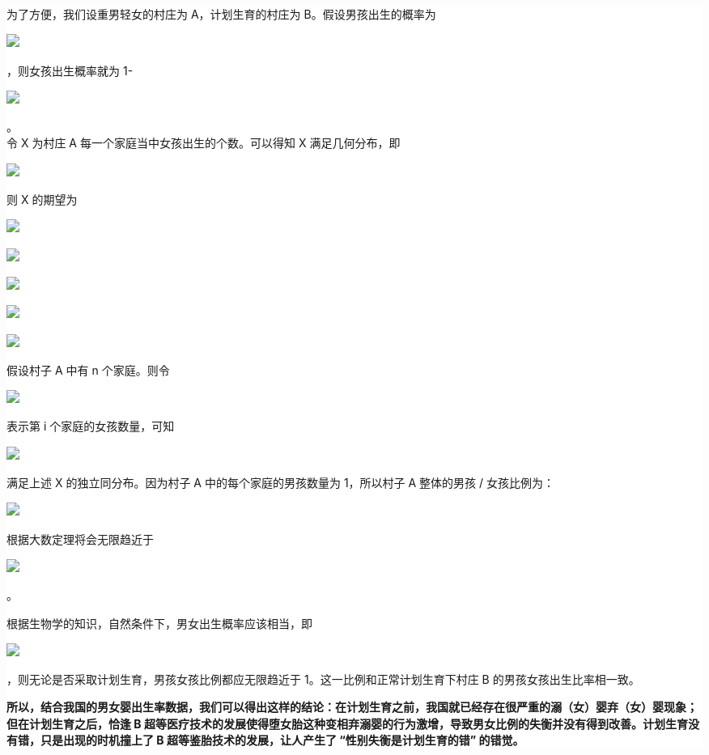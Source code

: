 为了方便，我们设重男轻女的村庄为 A，计划生育的村庄为 B。假设男孩出生的概率为

![](https://images.weserv.nl/?url=https%3A//www.zhihu.com/equation%3Ftex%3D%255Calpha%2B)

，则女孩出生概率就为 1-

![](https://images.weserv.nl/?url=https%3A//www.zhihu.com/equation%3Ftex%3D%255Calpha%2B)

。  
令 X 为村庄 A 每一个家庭当中女孩出生的个数。可以得知 X 满足几何分布，即

![](https://images.weserv.nl/?url=https%3A//www.zhihu.com/equation%3Ftex%3Df%2528x%2529%253D%25281-%255Calpha%2B%2529%255E%257Bx%257D%2B%255Calpha%2B)

则 X 的期望为

![](https://images.weserv.nl/?url=https%3A//www.zhihu.com/equation%3Ftex%3DE%2528x%2529%253D%255Csum_%257B0%257D%255E%257B%255Cinfty%2B%257D%257Bx%257D%2B%25281-%255Calpha%2B%2529%255Ex%255Calpha%2B)

  

![](https://images.weserv.nl/?url=https%3A//www.zhihu.com/equation%3Ftex%3D%255CRightarrow%2BE%2528x%2529-%25281-%255Calpha%2B%2529E%2528x%2529%253D%255Csum_%257B0%257D%255E%257B%255Cinfty%2B%257D%257Bx%257D%2B%25281-%255Calpha%2B%2529%255Ex%255Calpha%2B-%255Csum_%257B0%257D%255E%257B%255Cinfty%2B%257D%257Bx%257D%2B%25281-%255Calpha%2B%2529%255E%257Bx%252B1%257D%255Calpha)

  

![](https://images.weserv.nl/?url=https%3A//www.zhihu.com/equation%3Ftex%3D%253D%255Csum_%257B0%257D%255E%257B%255Cinfty%2B%257D%257Bx%257D%2B%25281-%255Calpha%2B%2529%255E%257Bx%257D%255Calpha%2B-%255Csum_%257B0%257D%255E%257B%255Cinfty%2B%257D%2528x-1%2529%25281-%255Calpha%2529%255E%257Bx%257D%255Calpha%2B)

  

![](https://images.weserv.nl/?url=https%3A//www.zhihu.com/equation%3Ftex%3D%253D%255Csum_%257B0%257D%255E%257B%255Cinfty%2B%257D%25281-%255Calpha%2B%2529%255E%257Bx%257D%255Calpha%2B%253D%255Cfrac%257B1-%25281-a%2529%255E%257B%255Cinfty%2B%257D%257D%257B1-%25281-%255Calpha%2B%2529%257D%2B%25281-%255Calpha%2B%2529%255Calpha%2B%253D1-%255Calpha%2B)

![](https://images.weserv.nl/?url=https%3A//www.zhihu.com/equation%3Ftex%3D%255CRightarrow%2BE%2528x%2529%253D%255Cfrac%257B1-%255Calpha%2B%257D%257B%255Calpha%2B%257D%2B)

  
假设村子 A 中有 n 个家庭。则令

![](https://images.weserv.nl/?url=https%3A//www.zhihu.com/equation%3Ftex%3Dx_%257Bi%257D%2B)

表示第 i 个家庭的女孩数量，可知

![](https://images.weserv.nl/?url=https%3A//www.zhihu.com/equation%3Ftex%3Dx_%257Bi%257D%2B)

满足上述 X 的独立同分布。因为村子 A 中的每个家庭的男孩数量为 1，所以村子 A 整体的男孩 / 女孩比例为：  

![](https://images.weserv.nl/?url=https%3A//www.zhihu.com/equation%3Ftex%3D%255Cfrac%257B%255Csum_%257Bi%253D1%257D%255E%257Bn%257D%257B1%257D%2B%257D%257B%255Csum_%257Bi%253D1%257D%255E%257Bn%257D%257Bx_%257Bi%257D%2B%257D%2B%257D%2B%253D%255Cfrac%257B1%257D%257B%255Cfrac%257B%255Csum_%257Bi%253D1%257D%255E%257Bn%257D%257Bx%257D%2B%257D%257Bn%257D%2B%257D%2B)

  
根据大数定理将会无限趋近于

![](https://images.weserv.nl/?url=https%3A//www.zhihu.com/equation%3Ftex%3D%255Cfrac%257B%255Calpha%2B%257D%257B1-%255Calpha%2B%257D%2B)

。

根据生物学的知识，自然条件下，男女出生概率应该相当，即

![](https://images.weserv.nl/?url=https%3A//www.zhihu.com/equation%3Ftex%3D%255Calpha%2B%3D1%2F2)

，则无论是否采取计划生育，男孩女孩比例都应无限趋近于 1。这一比例和正常计划生育下村庄 B 的男孩女孩出生比率相一致。

**所以，结合我国的男女婴出生率数据，我们可以得出这样的结论：在计划生育之前，我国就已经存在很严重的溺（女）婴弃（女）婴现象；但在计划生育之后，恰逢 B 超等医疗技术的发展使得堕女胎这种变相弃溺婴的行为激增，导致男女比例的失衡并没有得到改善。计划生育没有错，只是出现的时机撞上了 B 超等鉴胎技术的发展，让人产生了 “性别失衡是计划生育的错” 的错觉。**
